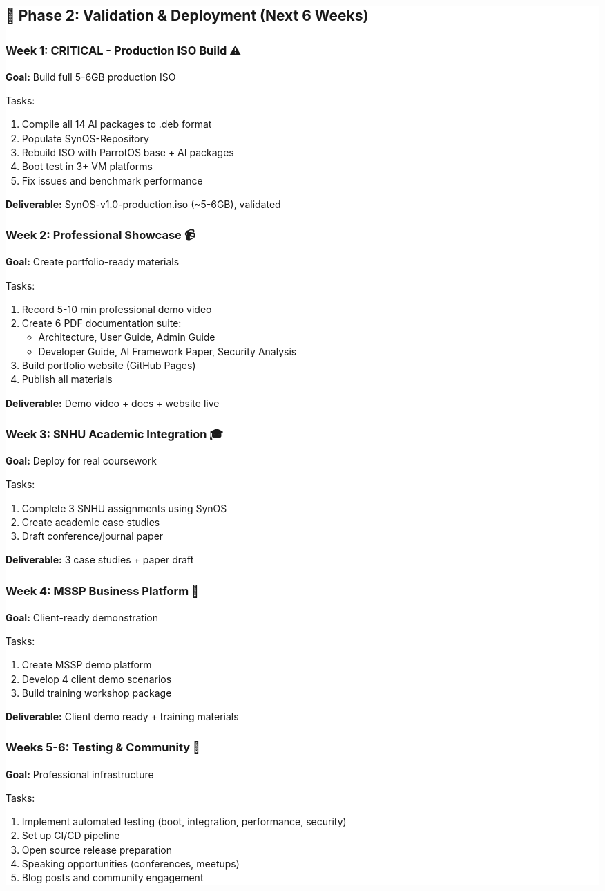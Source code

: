 
## 🎯 Phase 2: Validation & Deployment (Next 6 Weeks)

### Week 1: CRITICAL - Production ISO Build ⚠️
**Goal:** Build full 5-6GB production ISO

Tasks:
1. Compile all 14 AI packages to .deb format
2. Populate SynOS-Repository
3. Rebuild ISO with ParrotOS base + AI packages
4. Boot test in 3+ VM platforms
5. Fix issues and benchmark performance

**Deliverable:** SynOS-v1.0-production.iso (~5-6GB), validated

### Week 2: Professional Showcase 📹
**Goal:** Create portfolio-ready materials

Tasks:
1. Record 5-10 min professional demo video
2. Create 6 PDF documentation suite:
   - Architecture, User Guide, Admin Guide
   - Developer Guide, AI Framework Paper, Security Analysis
3. Build portfolio website (GitHub Pages)
4. Publish all materials

**Deliverable:** Demo video + docs + website live

### Week 3: SNHU Academic Integration 🎓
**Goal:** Deploy for real coursework

Tasks:
1. Complete 3 SNHU assignments using SynOS
2. Create academic case studies
3. Draft conference/journal paper

**Deliverable:** 3 case studies + paper draft

### Week 4: MSSP Business Platform 🏢
**Goal:** Client-ready demonstration

Tasks:
1. Create MSSP demo platform
2. Develop 4 client demo scenarios
3. Build training workshop package

**Deliverable:** Client demo ready + training materials

### Weeks 5-6: Testing & Community 🔬
**Goal:** Professional infrastructure

Tasks:
1. Implement automated testing (boot, integration, performance, security)
2. Set up CI/CD pipeline
3. Open source release preparation
4. Speaking opportunities (conferences, meetups)
5. Blog posts and community engagement

